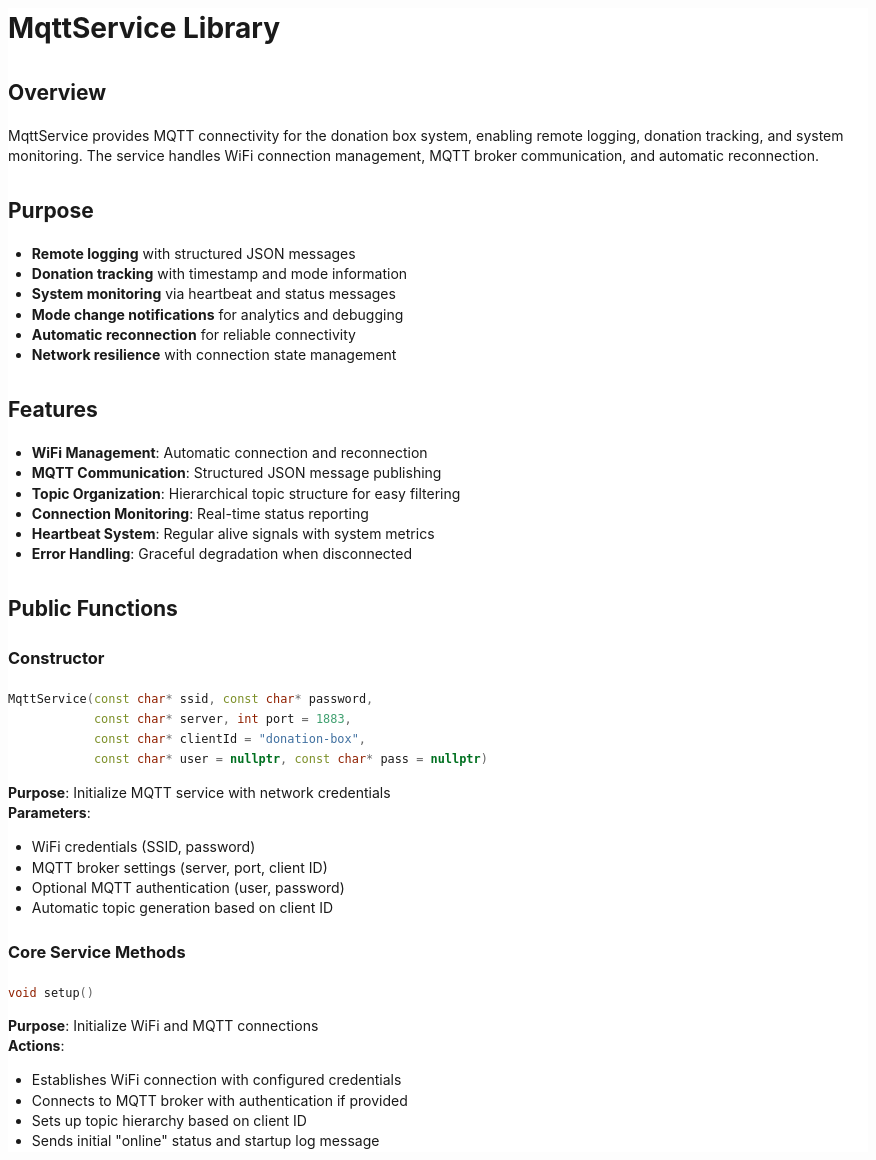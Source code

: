 # MqttService Library

## Overview
MqttService provides MQTT connectivity for the donation box system, enabling remote logging, donation tracking, and system monitoring. The service handles WiFi connection management, MQTT broker communication, and automatic reconnection.

## Purpose
- **Remote logging** with structured JSON messages
- **Donation tracking** with timestamp and mode information  
- **System monitoring** via heartbeat and status messages
- **Mode change notifications** for analytics and debugging
- **Automatic reconnection** for reliable connectivity
- **Network resilience** with connection state management

## Features
- **WiFi Management**: Automatic connection and reconnection
- **MQTT Communication**: Structured JSON message publishing
- **Topic Organization**: Hierarchical topic structure for easy filtering
- **Connection Monitoring**: Real-time status reporting
- **Heartbeat System**: Regular alive signals with system metrics
- **Error Handling**: Graceful degradation when disconnected

## Public Functions

### Constructor
```cpp
MqttService(const char* ssid, const char* password, 
            const char* server, int port = 1883,
            const char* clientId = "donation-box",
            const char* user = nullptr, const char* pass = nullptr)
```
**Purpose**: Initialize MQTT service with network credentials  
**Parameters**: 
- WiFi credentials (SSID, password)
- MQTT broker settings (server, port, client ID)
- Optional MQTT authentication (user, password)
- Automatic topic generation based on client ID

### Core Service Methods

```cpp
void setup()
```
**Purpose**: Initialize WiFi and MQTT connections  
**Actions**:
- Establishes WiFi connection with configured credentials
- Connects to MQTT broker with authentication if provided
- Sets up topic hierarchy based on client ID
- Sends initial "online" status and startup log message
